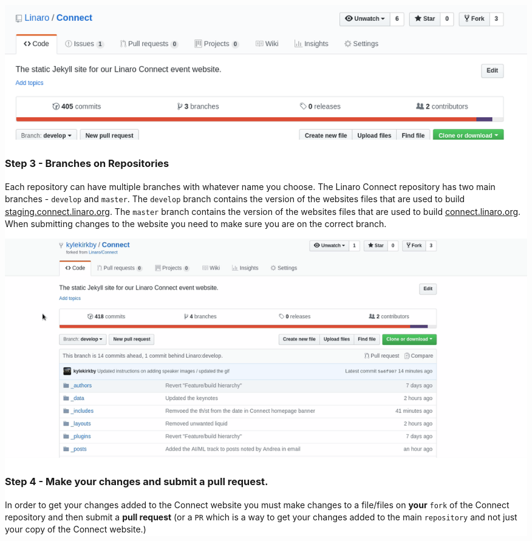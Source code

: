 ![Fork the Connect repo on Github](/assets/images/help/ForkRepository.png)

### Step 3 - Branches on Repositories

Each repository can have multiple branches with whatever name you choose. The Linaro Connect repository has two main branches - `develop` and `master`. The `develop` branch contains the version of the websites files that are used to build [staging.connect.linaro.org](https://staging.connect.linaro.org). The `master` branch contains the version of the websites files that are used to build [connect.linaro.org](https://connect.linaro.org). When submitting changes to the website you need to make sure you are on the correct branch. 


![Changing branch on your Fork](/assets/images/help/ChangingBranchOnFork.gif)


### Step 4 - Make your changes and submit a pull request.

In order to get your changes added to the Connect website you must make changes to a file/files on **your** `fork` of the Connect repository and then submit a __pull request__ (or a `PR` which is a way to get your changes added to the main `repository` and not just your copy of the Connect website.) 

